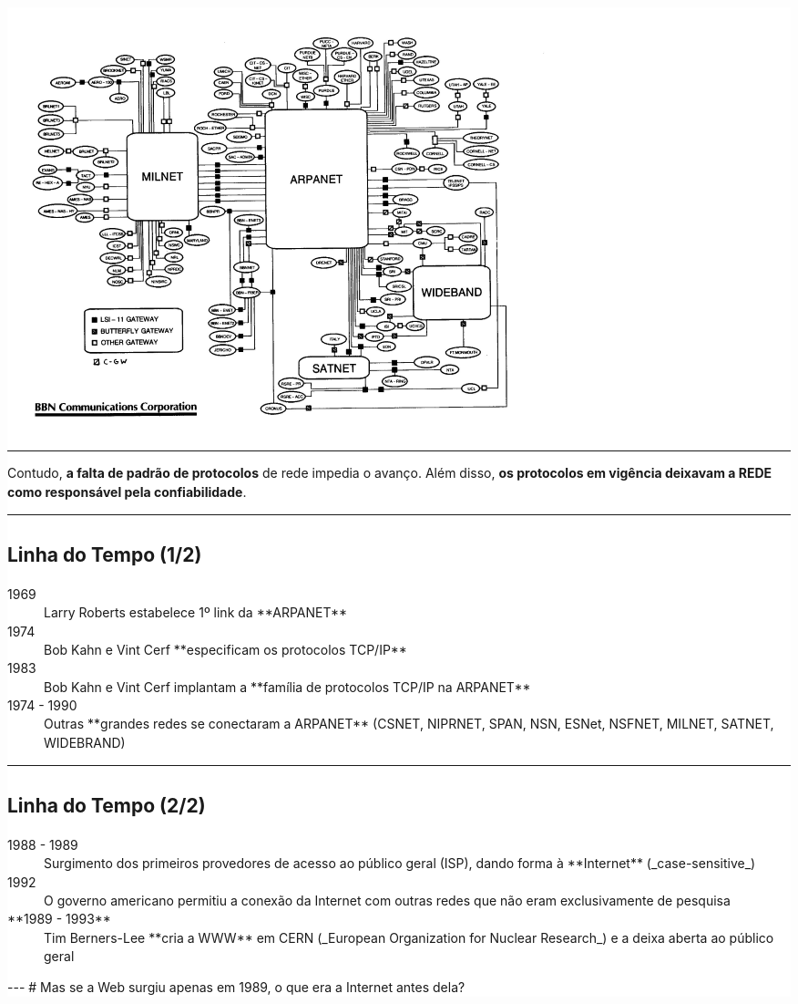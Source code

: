<img src="images/arpanet-1986.png" alt="Diagrama lógico da ARPANET em 1986">

---
Contudo, **a falta de padrão de protocolos** de rede impedia o avanço.
Além disso, **os protocolos em vigência deixavam a REDE como responsável pela
confiabilidade**.

---
## Linha do Tempo (1/2)

<dl>
  <dt class="bullet-old">1969</dt><dd class="bullet-old">Larry Roberts
    estabelece 1º link da **ARPANET**</dd>
  <dt>1974</dt><dd>Bob Kahn e Vint Cerf **especificam os protocolos
    TCP/IP**</dd>
  <dt>1983</dt><dd>Bob Kahn e Vint Cerf implantam a **família de protocolos
    TCP/IP na ARPANET**</dd>
  <dt>1974 - 1990</dt><dd>Outras **grandes redes se conectaram a ARPANET**
    (CSNET, NIPRNET, SPAN, NSN, ESNet, NSFNET, MILNET, SATNET, WIDEBRAND)</dd>
</dl>

---
## Linha do Tempo (2/2)

<dl>
  <dt>1988 - 1989</dt><dd>Surgimento dos primeiros provedores de acesso ao
    público geral (ISP), dando forma à **Internet** (_case-sensitive_)</dd>
  <dt>1992</dt><dd>O governo americano permitiu a conexão da Internet com
    outras redes que não eram exclusivamente de pesquisa</dd>
  <dt>**1989 - 1993**</dt><dd>Tim Berners-Lee **cria a WWW** em CERN
    (_European Organization for Nuclear Research_) e a deixa aberta ao público
    geral</dd>
</dl>
---
# Mas se a Web surgiu apenas em 1989, o que era a Internet antes dela?
